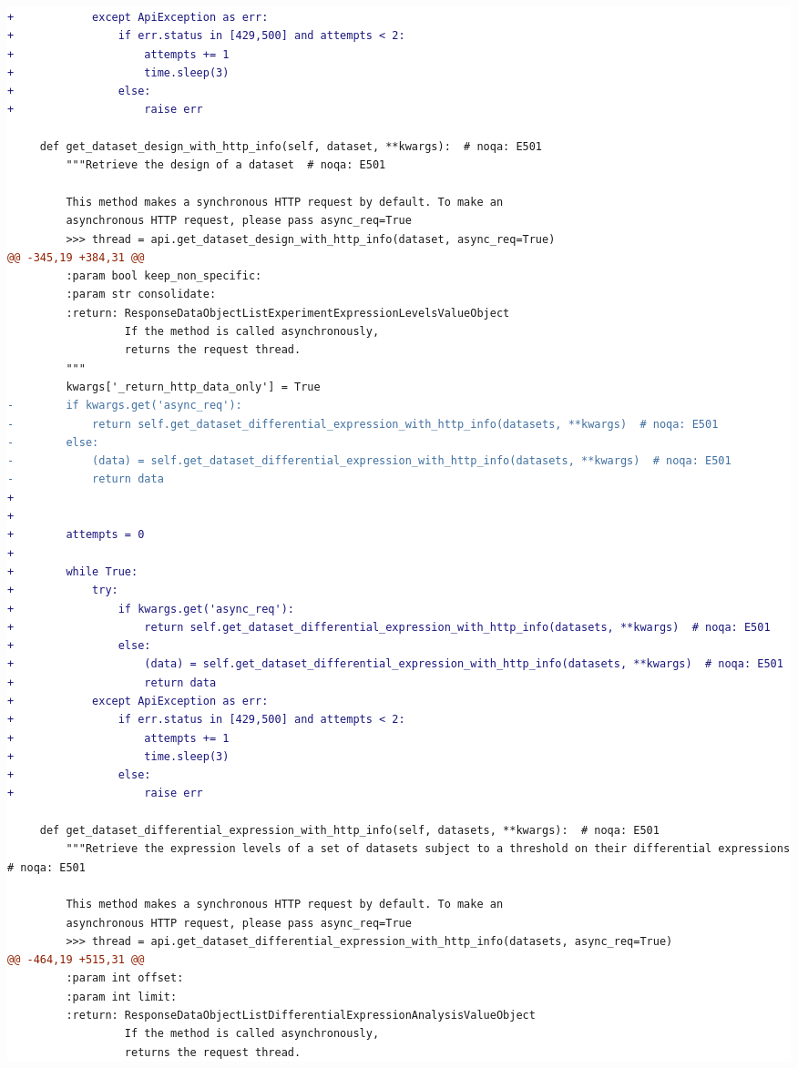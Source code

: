 ```diff
+            except ApiException as err:
+                if err.status in [429,500] and attempts < 2:
+                    attempts += 1
+                    time.sleep(3)
+                else: 
+                    raise err
 
     def get_dataset_design_with_http_info(self, dataset, **kwargs):  # noqa: E501
         """Retrieve the design of a dataset  # noqa: E501
 
         This method makes a synchronous HTTP request by default. To make an
         asynchronous HTTP request, please pass async_req=True
         >>> thread = api.get_dataset_design_with_http_info(dataset, async_req=True)
@@ -345,19 +384,31 @@
         :param bool keep_non_specific:
         :param str consolidate:
         :return: ResponseDataObjectListExperimentExpressionLevelsValueObject
                  If the method is called asynchronously,
                  returns the request thread.
         """
         kwargs['_return_http_data_only'] = True
-        if kwargs.get('async_req'):
-            return self.get_dataset_differential_expression_with_http_info(datasets, **kwargs)  # noqa: E501
-        else:
-            (data) = self.get_dataset_differential_expression_with_http_info(datasets, **kwargs)  # noqa: E501
-            return data
+        
+         
+        attempts = 0
+        
+        while True:
+            try:
+                if kwargs.get('async_req'):
+                    return self.get_dataset_differential_expression_with_http_info(datasets, **kwargs)  # noqa: E501
+                else:
+                    (data) = self.get_dataset_differential_expression_with_http_info(datasets, **kwargs)  # noqa: E501
+                    return data
+            except ApiException as err:
+                if err.status in [429,500] and attempts < 2:
+                    attempts += 1
+                    time.sleep(3)
+                else: 
+                    raise err
 
     def get_dataset_differential_expression_with_http_info(self, datasets, **kwargs):  # noqa: E501
         """Retrieve the expression levels of a set of datasets subject to a threshold on their differential expressions  # noqa: E501
 
         This method makes a synchronous HTTP request by default. To make an
         asynchronous HTTP request, please pass async_req=True
         >>> thread = api.get_dataset_differential_expression_with_http_info(datasets, async_req=True)
@@ -464,19 +515,31 @@
         :param int offset:
         :param int limit:
         :return: ResponseDataObjectListDifferentialExpressionAnalysisValueObject
                  If the method is called asynchronously,
                  returns the request thread.
```